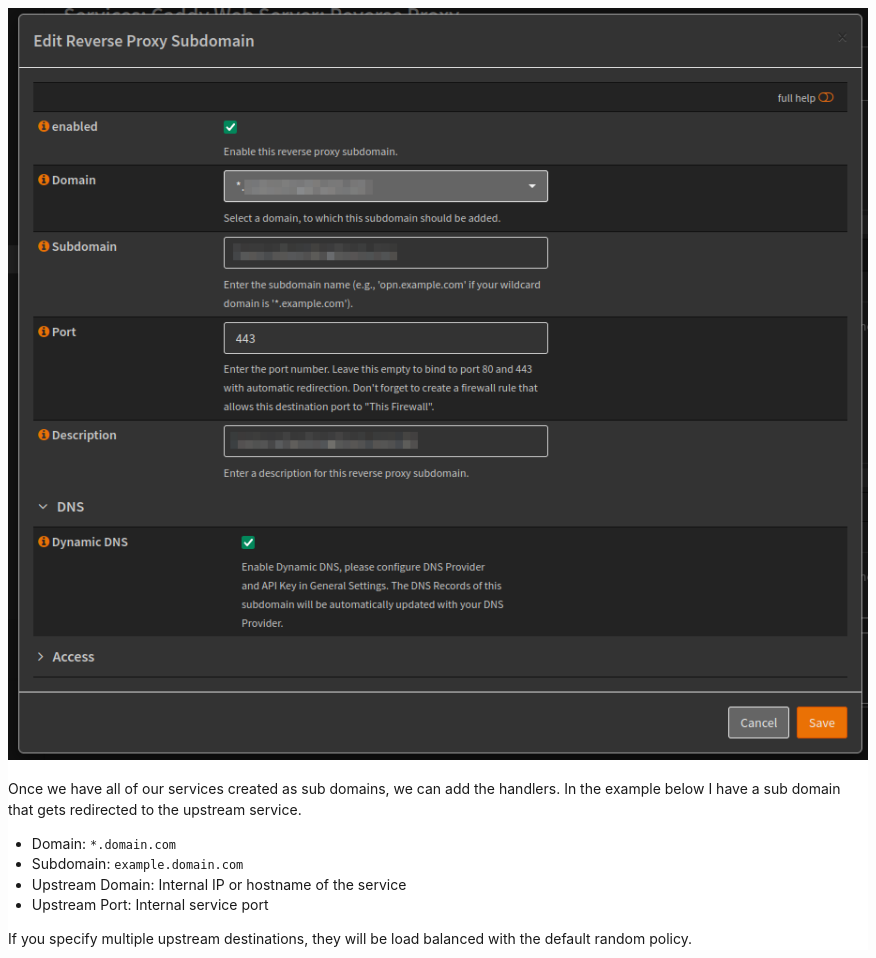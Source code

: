 ![opnsense-20-subproxy-ddns](/assets/images/posts/opnsense-20-subproxy-ddns.png)

Once we have all of our services created as sub domains, we can add the handlers. In the example below I have a sub domain that gets redirected to the upstream service.

* Domain: `*.domain.com`
* Subdomain: `example.domain.com`
* Upstream Domain: Internal IP or hostname of the service
* Upstream Port: Internal service port

If you specify multiple upstream destinations, they will be load balanced with the default random policy.
